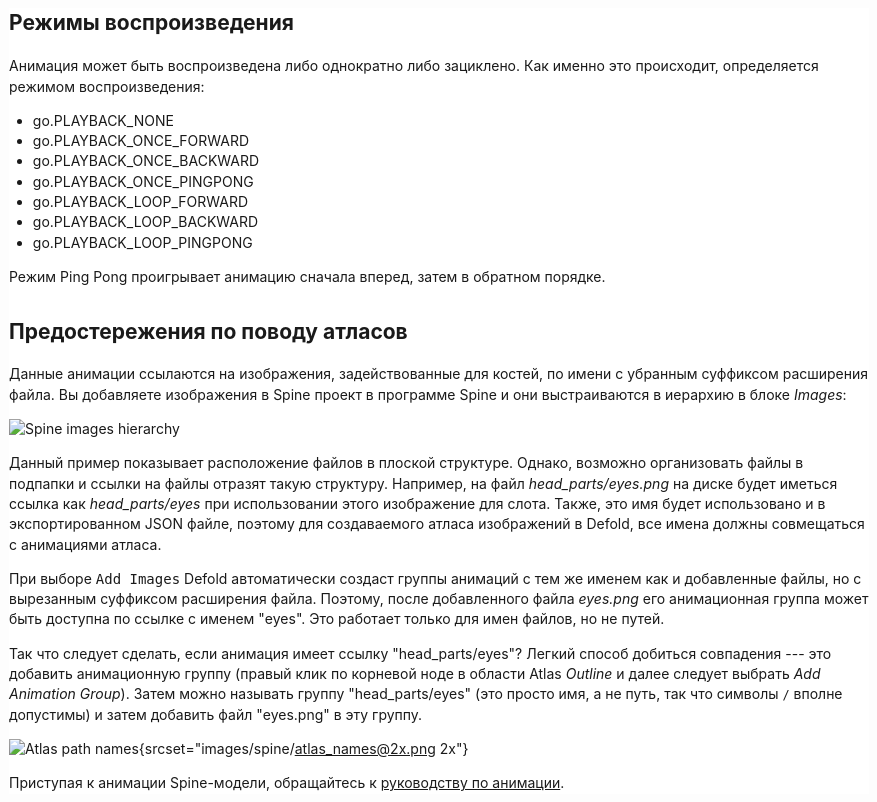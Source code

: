 ## Режимы воспроизведения

Анимация может быть воспроизведена либо однократно либо зациклено. Как именно это происходит, определяется режимом воспроизведения:

* go.PLAYBACK_NONE
* go.PLAYBACK_ONCE_FORWARD
* go.PLAYBACK_ONCE_BACKWARD
* go.PLAYBACK_ONCE_PINGPONG
* go.PLAYBACK_LOOP_FORWARD
* go.PLAYBACK_LOOP_BACKWARD
* go.PLAYBACK_LOOP_PINGPONG

Режим Ping Pong проигрывает анимацию сначала вперед, затем в обратном порядке.

## Предостережения по поводу атласов

Данные анимации ссылаются на изображения, задействованные для костей, по имени с убранным суффиксом расширения файла. Вы добавляете изображения в Spine проект в программе Spine и они выстраиваются в иерархию в блоке *Images*:

![Spine images hierarchy](images/spine/spine_images.png)

Данный пример показывает расположение файлов в плоской структуре. Однако, возможно организовать файлы в подпапки и ссылки на файлы отразят такую структуру. Например, на файл *head_parts/eyes.png* на диске будет иметься ссылка как *head_parts/eyes* при использовании этого изображение для слота. Также, это имя будет использовано и в экспортированном JSON файле, поэтому для создаваемого атласа изображений в Defold, все имена должны совмещаться с анимациями атласа.

При выборе <kbd>Add Images</kbd> Defold автоматически создаст группы анимаций с тем же именем как и добавленные файлы, но с вырезанным суффиксом расширения файла. Поэтому, после добавленного файла *eyes.png* его анимационная группа может быть доступна по ссылке с именем "eyes". Это работает только для имен файлов, но не путей.

Так что следует сделать, если анимация имеет ссылку "head_parts/eyes"? Легкий способ добиться совпадения --- это добавить анимационную группу (правый клик по корневой ноде в области Atlas *Outline* и далее следует выбрать *Add Animation Group*). Затем можно называть группу "head_parts/eyes" (это просто имя, а не путь, так что символы `/` вполне допустимы) и затем добавить файл "eyes.png" в эту группу.

![Atlas path names](images/spine/atlas_names.png){srcset="images/spine/atlas_names@2x.png 2x"}

Приступая к анимации Spine-модели, обращайтесь к [руководству по анимации](/manuals/animation).
